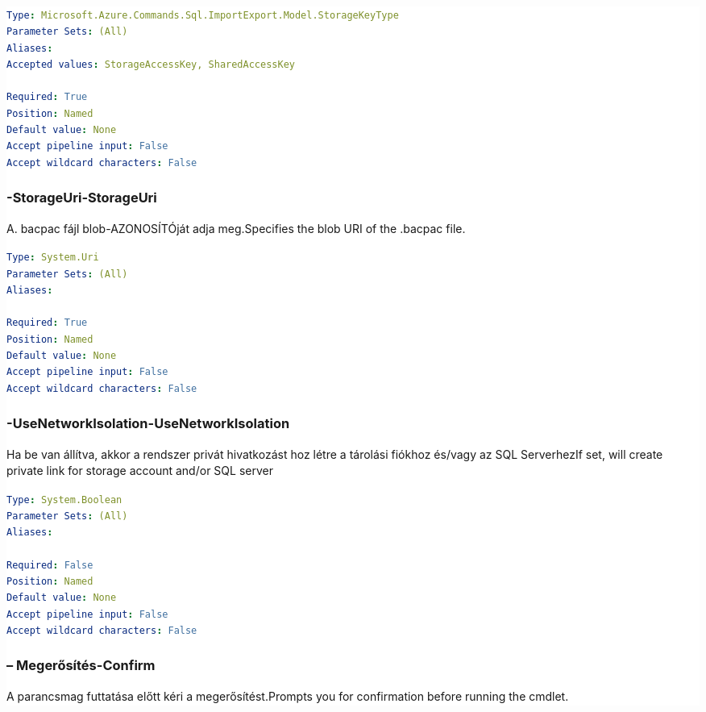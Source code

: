 ```yaml
Type: Microsoft.Azure.Commands.Sql.ImportExport.Model.StorageKeyType
Parameter Sets: (All)
Aliases:
Accepted values: StorageAccessKey, SharedAccessKey

Required: True
Position: Named
Default value: None
Accept pipeline input: False
Accept wildcard characters: False
```

### <span data-ttu-id="848c7-160">-StorageUri</span><span class="sxs-lookup"><span data-stu-id="848c7-160">-StorageUri</span></span>
<span data-ttu-id="848c7-161">A. bacpac fájl blob-AZONOSÍTÓját adja meg.</span><span class="sxs-lookup"><span data-stu-id="848c7-161">Specifies the blob URI of the .bacpac file.</span></span>

```yaml
Type: System.Uri
Parameter Sets: (All)
Aliases:

Required: True
Position: Named
Default value: None
Accept pipeline input: False
Accept wildcard characters: False
```

### <span data-ttu-id="848c7-162">-UseNetworkIsolation</span><span class="sxs-lookup"><span data-stu-id="848c7-162">-UseNetworkIsolation</span></span>
<span data-ttu-id="848c7-163">Ha be van állítva, akkor a rendszer privát hivatkozást hoz létre a tárolási fiókhoz és/vagy az SQL Serverhez</span><span class="sxs-lookup"><span data-stu-id="848c7-163">If set, will create private link for storage account and/or SQL server</span></span>

```yaml
Type: System.Boolean
Parameter Sets: (All)
Aliases:

Required: False
Position: Named
Default value: None
Accept pipeline input: False
Accept wildcard characters: False
```

### <span data-ttu-id="848c7-164">– Megerősítés</span><span class="sxs-lookup"><span data-stu-id="848c7-164">-Confirm</span></span>
<span data-ttu-id="848c7-165">A parancsmag futtatása előtt kéri a megerősítést.</span><span class="sxs-lookup"><span data-stu-id="848c7-165">Prompts you for confirmation before running the cmdlet.</span></span>
